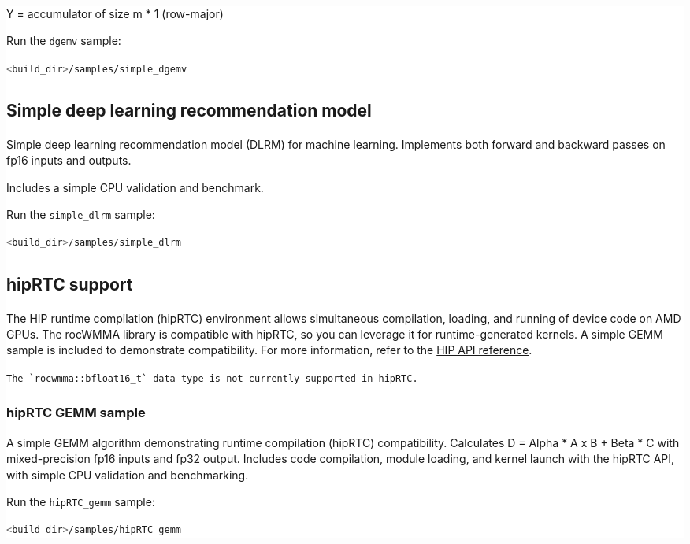  Y = accumulator of size m * 1 (row-major)

Run the `dgemv` sample:

```bash
<build_dir>/samples/simple_dgemv
```

## Simple deep learning recommendation model

Simple deep learning recommendation model (DLRM) for machine learning. Implements both forward
and backward passes on fp16 inputs and outputs.

Includes a simple CPU validation and benchmark.

Run the `simple_dlrm` sample:

```bash
<build_dir>/samples/simple_dlrm
```

## hipRTC support

The HIP runtime compilation (hipRTC) environment allows simultaneous compilation, loading, and
running of device code on AMD GPUs. The rocWMMA library is compatible with hipRTC, so you can
leverage it for runtime-generated kernels. A simple GEMM sample is included to demonstrate
compatibility. For more information, refer to the
[HIP API reference](https://rocm.docs.amd.com/projects/HIP/en/latest/doxygen/html/index.html).

```important
The `rocwmma::bfloat16_t` data type is not currently supported in hipRTC.
```

### hipRTC GEMM sample

A simple GEMM algorithm demonstrating runtime compilation (hipRTC) compatibility. Calculates
D = Alpha * A x B + Beta * C with mixed-precision fp16 inputs and fp32 output. Includes code
compilation, module loading, and kernel launch with the hipRTC API, with simple CPU validation and
benchmarking.

Run the `hipRTC_gemm` sample:

```bash
<build_dir>/samples/hipRTC_gemm
```
